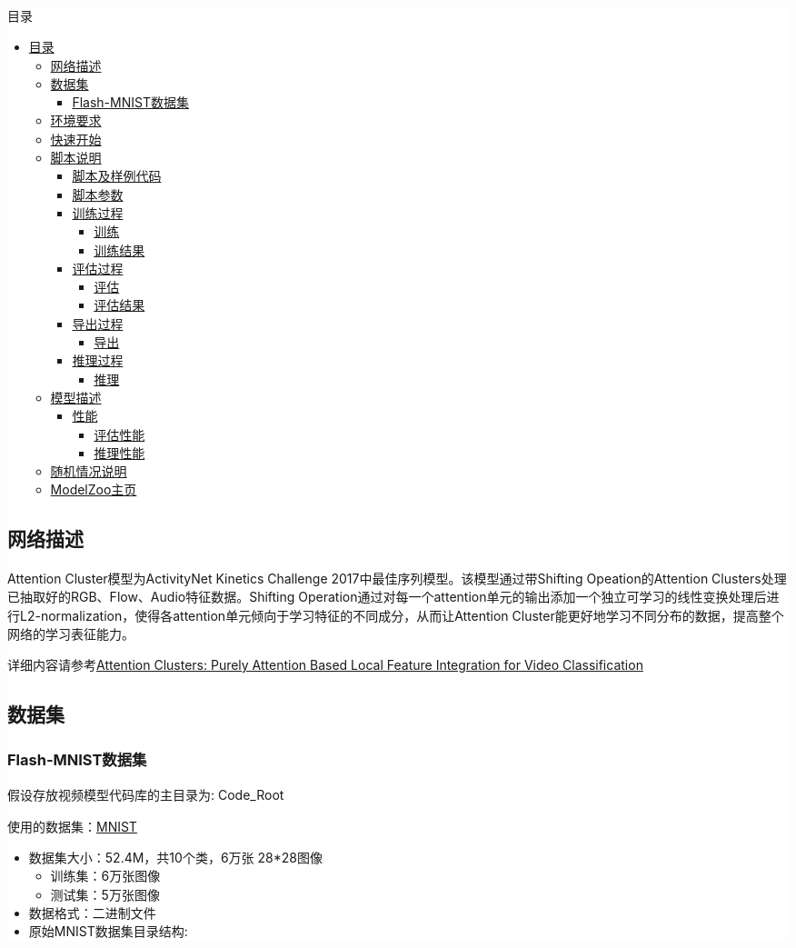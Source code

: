 目录



- [目录](#目录)
    - [网络描述](#网络描述)
    - [数据集](#数据集)
        - [Flash-MNIST数据集](#Flash-MNIST数据集)
    - [环境要求](#环境要求)
    - [快速开始](#快速开始)
    - [脚本说明](#脚本说明)
        - [脚本及样例代码](#脚本及样例代码)
        - [脚本参数](#脚本参数)
        - [训练过程](#训练过程)
            - [训练](#训练)
            - [训练结果](#训练结果)
        - [评估过程](#评估过程)
            - [评估](#评估)
            - [评估结果](#评估结果)
        - [导出过程](#导出过程)
            - [导出](#导出)
        - [推理过程](#推理过程)
            - [推理](#推理)
    - [模型描述](#模型描述)
        - [性能](#性能)
            - [评估性能](#评估性能)
            - [推理性能](#推理性能)
    - [随机情况说明](#随机情况说明)
    - [ModelZoo主页](#modelzoo主页)



## 网络描述

Attention Cluster模型为ActivityNet Kinetics Challenge 2017中最佳序列模型。该模型通过带Shifting Opeation的Attention Clusters处理已抽取好的RGB、Flow、Audio特征数据。Shifting Operation通过对每一个attention单元的输出添加一个独立可学习的线性变换处理后进行L2-normalization，使得各attention单元倾向于学习特征的不同成分，从而让Attention Cluster能更好地学习不同分布的数据，提高整个网络的学习表征能力。

详细内容请参考[Attention Clusters: Purely Attention Based Local Feature Integration for Video Classification](https://arxiv.org/abs/1711.09550)

## 数据集

### Flash-MNIST数据集

假设存放视频模型代码库的主目录为: Code\_Root

使用的数据集：[MNIST](<http://yann.lecun.com/exdb/mnist/>)

- 数据集大小：52.4M，共10个类，6万张 28*28图像
    - 训练集：6万张图像
    - 测试集：5万张图像
- 数据格式：二进制文件
- 原始MNIST数据集目录结构:
